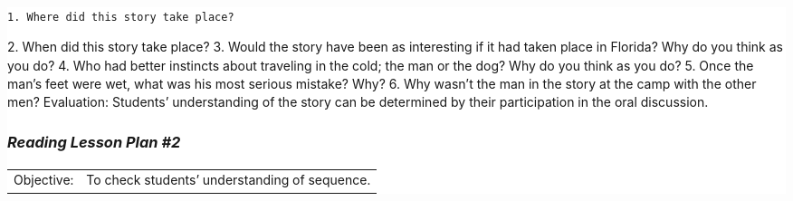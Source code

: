     1. Where did this story take place?
   </td>
  </tr>
  <tr>
   <td>
   </td>
   <td>
    2. When did this story take place?
   </td>
  </tr>
  <tr>
   <td>
   </td>
   <td>
    3. Would the story have been as interesting if it had taken place in Florida? Why do you think as you do?
   </td>
  </tr>
  <tr>
   <td>
   </td>
   <td>
    4. Who had better instincts about traveling in the cold; the man or the dog? Why do you think as you do?
   </td>
  </tr>
  <tr>
   <td>
   </td>
   <td>
    5. Once the man’s feet were wet, what was his most serious mistake? Why?
   </td>
  </tr>
  <tr>
   <td>
   </td>
   <td>
    6. Why wasn’t the man in the story at the camp with the other men?
   </td>
  </tr>
  <tr>
   <td>
    Evaluation:
   </td>
   <td>
    Students’ understanding of the story can be determined by their participation in the oral discussion.
   </td>
  </tr>
 </table>
 <h3>
  <i>
   Reading Lesson Plan #2
  </i>
 </h3>
 <table border="0">
  <tr>
   <td>
    Objective:
   </td>
   <td>
    To check students’ understanding of sequence.
   </td>
  </tr>